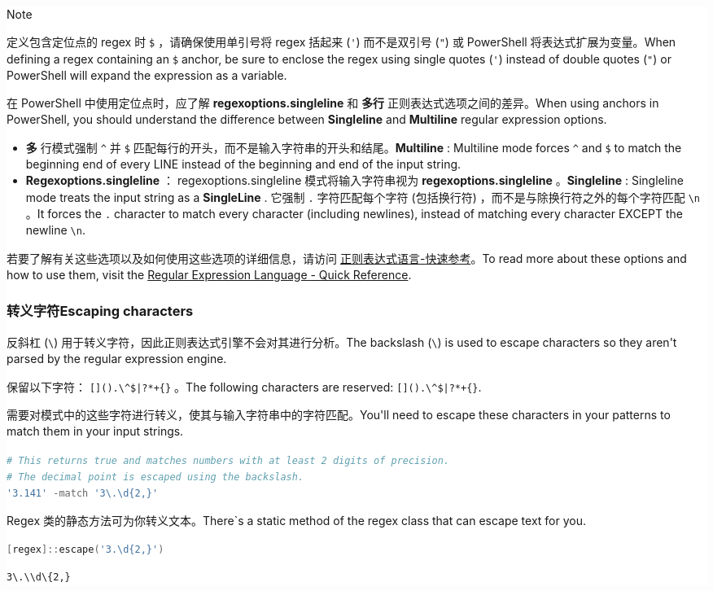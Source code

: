 > [!NOTE]
> <span data-ttu-id="60a88-178">定义包含定位点的 regex 时 `$` ，请确保使用单引号将 regex 括起来 (`'`) 而不是双引号 (`"`) 或 PowerShell 将表达式扩展为变量。</span><span class="sxs-lookup"><span data-stu-id="60a88-178">When defining a regex containing an `$` anchor, be sure to enclose the regex using single quotes (`'`) instead of double quotes (`"`) or PowerShell will expand the expression as a variable.</span></span>

<span data-ttu-id="60a88-179">在 PowerShell 中使用定位点时，应了解 **regexoptions.singleline** 和 **多行** 正则表达式选项之间的差异。</span><span class="sxs-lookup"><span data-stu-id="60a88-179">When using anchors in PowerShell, you should understand the difference between **Singleline** and **Multiline** regular expression options.</span></span>

- <span data-ttu-id="60a88-180">**多** 行模式强制 `^` 并 `$` 匹配每行的开头，而不是输入字符串的开头和结尾。</span><span class="sxs-lookup"><span data-stu-id="60a88-180">**Multiline** : Multiline mode forces `^` and `$` to match the beginning end of every LINE instead of the beginning and end of the input string.</span></span>
- <span data-ttu-id="60a88-181">**Regexoptions.singleline** ： regexoptions.singleline 模式将输入字符串视为 **regexoptions.singleline** 。</span><span class="sxs-lookup"><span data-stu-id="60a88-181">**Singleline** : Singleline mode treats the input string as a **SingleLine** .</span></span>
  <span data-ttu-id="60a88-182">它强制 `.` 字符匹配每个字符 (包括换行符) ，而不是与除换行符之外的每个字符匹配 `\n` 。</span><span class="sxs-lookup"><span data-stu-id="60a88-182">It forces the `.` character to match every character (including newlines), instead of matching every character EXCEPT the newline `\n`.</span></span>

<span data-ttu-id="60a88-183">若要了解有关这些选项以及如何使用这些选项的详细信息，请访问 [正则表达式语言-快速参考](/dotnet/standard/base-types/regular-expression-language-quick-reference)。</span><span class="sxs-lookup"><span data-stu-id="60a88-183">To read more about these options and how to use them, visit the [Regular Expression Language - Quick Reference](/dotnet/standard/base-types/regular-expression-language-quick-reference).</span></span>

### <a name="escaping-characters"></a><span data-ttu-id="60a88-184">转义字符</span><span class="sxs-lookup"><span data-stu-id="60a88-184">Escaping characters</span></span>

<span data-ttu-id="60a88-185">反斜杠 (`\`) 用于转义字符，因此正则表达式引擎不会对其进行分析。</span><span class="sxs-lookup"><span data-stu-id="60a88-185">The backslash (`\`) is used to escape characters so they aren't parsed by the regular expression engine.</span></span>

<span data-ttu-id="60a88-186">保留以下字符： `[]().\^$|?*+{}` 。</span><span class="sxs-lookup"><span data-stu-id="60a88-186">The following characters are reserved: `[]().\^$|?*+{}`.</span></span>

<span data-ttu-id="60a88-187">需要对模式中的这些字符进行转义，使其与输入字符串中的字符匹配。</span><span class="sxs-lookup"><span data-stu-id="60a88-187">You'll need to escape these characters in your patterns to match them in your input strings.</span></span>

```powershell
# This returns true and matches numbers with at least 2 digits of precision.
# The decimal point is escaped using the backslash.
'3.141' -match '3\.\d{2,}'
```

<span data-ttu-id="60a88-188">Regex 类的静态方法可为你转义文本。</span><span class="sxs-lookup"><span data-stu-id="60a88-188">There\`s a static method of the regex class that can escape text for you.</span></span>

```powershell
[regex]::escape('3.\d{2,}')
```

```Output
3\.\\d\{2,}
```

